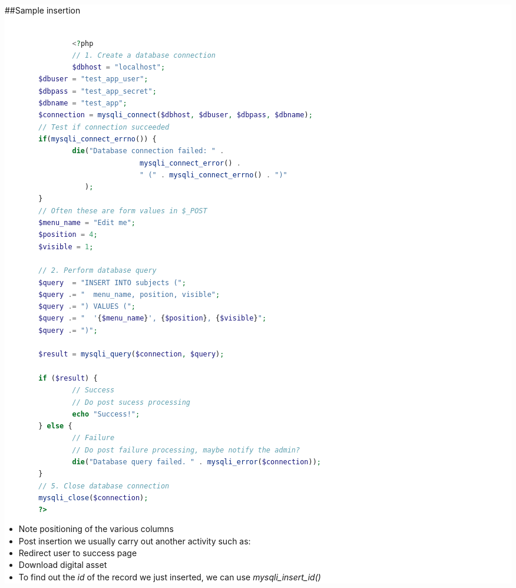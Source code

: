 ##Sample insertion

```php

                <?php
                // 1. Create a database connection
                $dbhost = "localhost";
        $dbuser = "test_app_user";
        $dbpass = "test_app_secret";
        $dbname = "test_app";
        $connection = mysqli_connect($dbhost, $dbuser, $dbpass, $dbname);
        // Test if connection succeeded
        if(mysqli_connect_errno()) {
                die("Database connection failed: " . 
                                mysqli_connect_error() . 
                                " (" . mysqli_connect_errno() . ")"
                   );
        }
        // Often these are form values in $_POST
        $menu_name = "Edit me";
        $position = 4;
        $visible = 1;

        // 2. Perform database query
        $query  = "INSERT INTO subjects (";
        $query .= "  menu_name, position, visible";
        $query .= ") VALUES (";
        $query .= "  '{$menu_name}', {$position}, {$visible}";
        $query .= ")";

        $result = mysqli_query($connection, $query);

        if ($result) {
                // Success
                // Do post sucess processing
                echo "Success!";
        } else {
                // Failure
                // Do post failure processing, maybe notify the admin?
                die("Database query failed. " . mysqli_error($connection));
        }
        // 5. Close database connection
        mysqli_close($connection);
        ?>

```
- Note positioning of the various columns
- Post insertion we usually carry out another activity such as:
- Redirect user to success page
- Download digital asset
- To find out the *id* of the record we just inserted, we can use *mysqli_insert_id()*
